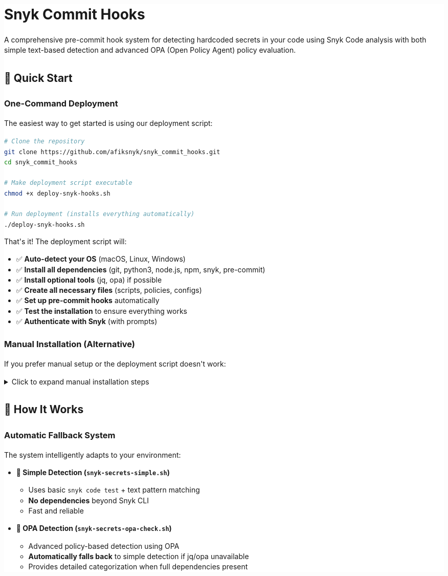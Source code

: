# Snyk Commit Hooks

A comprehensive pre-commit hook system for detecting hardcoded secrets in your code using Snyk Code analysis with both simple text-based detection and advanced OPA (Open Policy Agent) policy evaluation.

## 🚀 Quick Start

### One-Command Deployment

The easiest way to get started is using our deployment script:

```bash
# Clone the repository
git clone https://github.com/afiksnyk/snyk_commit_hooks.git
cd snyk_commit_hooks

# Make deployment script executable
chmod +x deploy-snyk-hooks.sh

# Run deployment (installs everything automatically)
./deploy-snyk-hooks.sh
```

That's it! The deployment script will:
- ✅ **Auto-detect your OS** (macOS, Linux, Windows)
- ✅ **Install all dependencies** (git, python3, node.js, npm, snyk, pre-commit)
- ✅ **Install optional tools** (jq, opa) if possible
- ✅ **Create all necessary files** (scripts, policies, configs)
- ✅ **Set up pre-commit hooks** automatically
- ✅ **Test the installation** to ensure everything works
- ✅ **Authenticate with Snyk** (with prompts)

### Manual Installation (Alternative)

If you prefer manual setup or the deployment script doesn't work:

<details><summary>Click to expand manual installation steps</summary></details>

## 🔧 How It Works

### Automatic Fallback System

The system intelligently adapts to your environment:

- **🎯 Simple Detection (`snyk-secrets-simple.sh`)**
  - Uses basic `snyk code test` + text pattern matching
  - **No dependencies** beyond Snyk CLI
  - Fast and reliable

- **🧠 OPA Detection (`snyk-secrets-opa-check.sh`)**
  - Advanced policy-based detection using OPA
  - **Automatically falls back** to simple detection if jq/opa unavailable
  - Provides detailed categorization when full dependencies present
